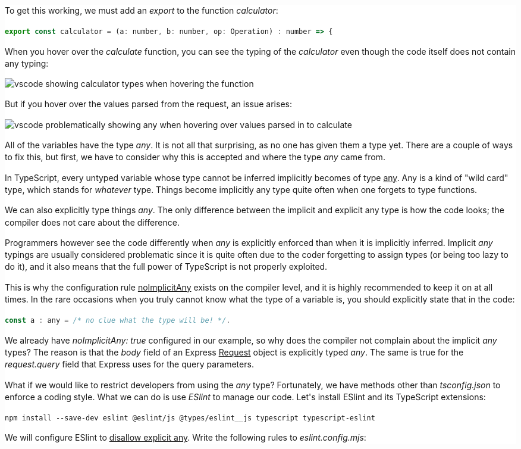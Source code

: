 To get this working, we must add an *export* to the function *calculator*:

```js
export const calculator = (a: number, b: number, op: Operation) : number => {
```

When you hover over the *calculate* function, you can see the typing of the *calculator* even though the code itself does not contain any typing:

![vscode showing calculator types when hovering the function](../../images/9/12a21.png)

But if you hover over the values parsed from the request, an issue arises:

![vscode problematically showing any when hovering over values parsed in to calculate](../../images/9/13a21.png)

All of the variables have the type *any*. It is not all that surprising, as no one has given them a type yet. There are a couple of ways to fix this, but first, we have to consider why this is accepted and where the type *any* came from.

In TypeScript, every untyped variable whose type cannot be inferred implicitly becomes of type [any](https://www.typescriptlang.org/docs/handbook/2/everyday-types.html#any). Any is a kind of "wild card" type, which stands for *whatever* type.
Things become implicitly any type quite often when one forgets to type functions.

We can also explicitly type things *any*. The only difference between the implicit and explicit any type is how the code looks; the compiler does not care about the difference.

Programmers however see the code differently when *any* is explicitly enforced than when it is implicitly inferred.
Implicit *any* typings are usually considered problematic since it is quite often due to the coder forgetting to assign types (or being too lazy to do it), and it also means that the full power of TypeScript is not properly exploited.

This is why the configuration rule [noImplicitAny](https://www.typescriptlang.org/tsconfig#noImplicitAny) exists on the compiler level, and it is highly recommended to keep it on at all times. In the rare occasions when you truly cannot know what the type of a variable is, you should explicitly state that in the code:

```js
const a : any = /* no clue what the type will be! */.
```

We already have *noImplicitAny: true* configured in our example, so why does the compiler not complain about the implicit *any* types? The reason is that the *body* field of an Express [Request](https://expressjs.com/en/5x/api.html#req) object is explicitly typed *any*. The same is true for the *request.query* field that Express uses for the query parameters.

What if we would like to restrict developers from using the *any* type? Fortunately, we have methods other than *tsconfig.json* to enforce a coding style. What we can do is use *ESlint* to manage our code.
Let's install ESlint and its TypeScript extensions:

```shell
npm install --save-dev eslint @eslint/js @types/eslint__js typescript typescript-eslint
```

We will configure ESlint to [disallow explicit any](https://github.com/typescript-eslint/typescript-eslint/blob/main/packages/eslint-plugin/docs/rules/no-explicit-any.mdx). Write the following rules to *eslint.config.mjs*:

